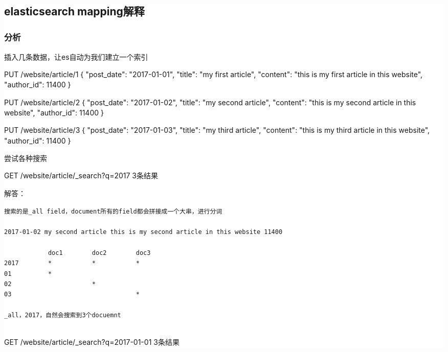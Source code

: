 



## elasticsearch mapping解释

### 分析

插入几条数据，让es自动为我们建立一个索引

PUT /website/article/1
{
  "post_date": "2017-01-01",
  "title": "my first article",
  "content": "this is my first article in this website",
  "author_id": 11400
}

PUT /website/article/2
{
  "post_date": "2017-01-02",
  "title": "my second article",
  "content": "this is my second article in this website",
  "author_id": 11400
}

PUT /website/article/3
{
  "post_date": "2017-01-03",
  "title": "my third article",
  "content": "this is my third article in this website",
  "author_id": 11400
}

尝试各种搜索

GET /website/article/_search?q=2017			3条结果       

解答：

```
搜索的是_all field，document所有的field都会拼接成一个大串，进行分词

2017-01-02 my second article this is my second article in this website 11400

		    doc1		doc2		doc3
2017		*		    *		    *
01		  	* 		
02			        	*
03						          	*

_all，2017，自然会搜索到3个docuemnt
```

​      
GET /website/article/_search?q=2017-01-01        	3条结果
